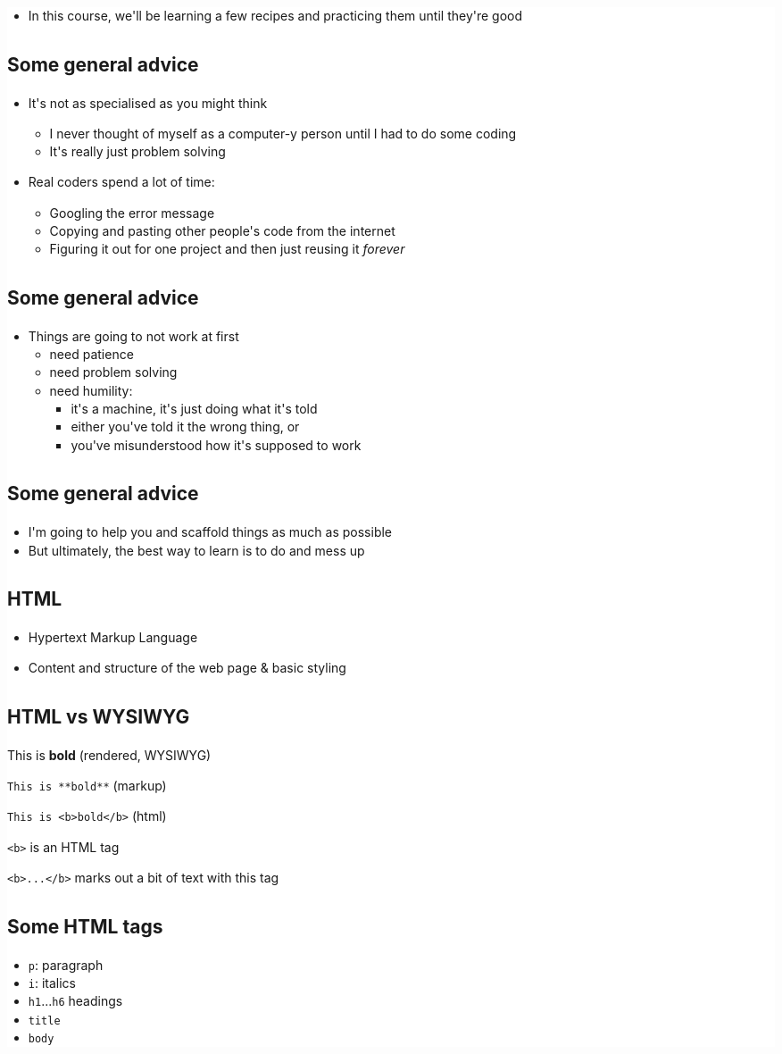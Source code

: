 - In this course, we'll be learning a few recipes and practicing them until they're good

## Some general advice

- It's not as specialised as you might think
  - I never thought of myself as a computer-y person until I had to do some coding
  - It's really just problem solving
  
- Real coders spend a lot of time:
  - Googling the error message
  - Copying and pasting other people's code from the internet
  - Figuring it out for one project and then just reusing it *forever*

## Some general advice

- Things are going to not work at first
  - need patience
  - need problem solving
  - need humility: 
    - it's a machine, it's just doing what it's told
    - either you've told it the wrong thing, or 
    - you've misunderstood how it's supposed to work

## Some general advice

- I'm going to help you and scaffold things as much as possible
- But ultimately, the best way to learn is to do and mess up

## HTML

- Hypertext Markup Language

- Content and structure of the web page & basic styling

## HTML vs WYSIWYG

This is **bold** (rendered, WYSIWYG)

`This is **bold**` (markup)

`This is <b>bold</b>` (html)

`<b>` is an HTML tag

`<b>...</b>` marks out a bit of text with this tag  

## Some HTML tags

- `p`: paragraph
- `i`: italics
- `h1`...`h6` headings
- `title`
- `body`
